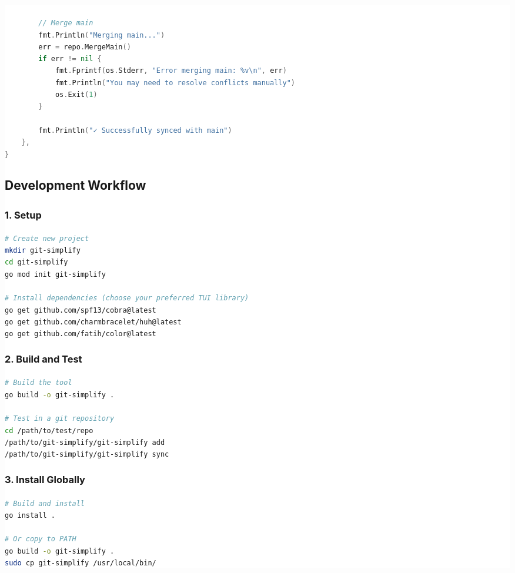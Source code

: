 ```go
        
        // Merge main
        fmt.Println("Merging main...")
        err = repo.MergeMain()
        if err != nil {
            fmt.Fprintf(os.Stderr, "Error merging main: %v\n", err)
            fmt.Println("You may need to resolve conflicts manually")
            os.Exit(1)
        }
        
        fmt.Println("✓ Successfully synced with main")
    },
}
```

## Development Workflow

### 1. Setup
```bash
# Create new project
mkdir git-simplify
cd git-simplify
go mod init git-simplify

# Install dependencies (choose your preferred TUI library)
go get github.com/spf13/cobra@latest
go get github.com/charmbracelet/huh@latest
go get github.com/fatih/color@latest
```

### 2. Build and Test
```bash
# Build the tool
go build -o git-simplify .

# Test in a git repository
cd /path/to/test/repo
/path/to/git-simplify/git-simplify add
/path/to/git-simplify/git-simplify sync
```

### 3. Install Globally
```bash
# Build and install
go install .

# Or copy to PATH
go build -o git-simplify .
sudo cp git-simplify /usr/local/bin/
```
